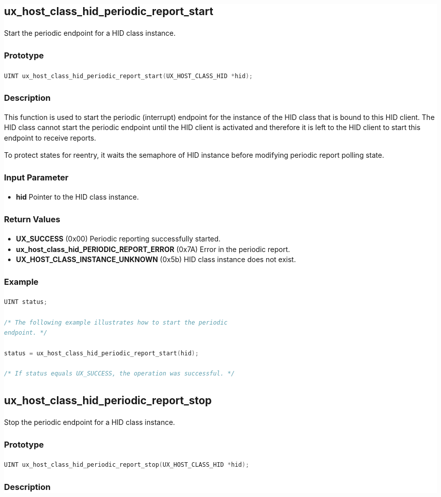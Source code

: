 ## ux_host_class_hid_periodic_report_start

Start the periodic endpoint for a HID class instance.

### Prototype

```c
UINT ux_host_class_hid_periodic_report_start(UX_HOST_CLASS_HID *hid);
```

### Description

This function is used to start the periodic (interrupt) endpoint for the instance of the HID class that is bound to this HID client. The HID class cannot start the periodic endpoint until the HID client is activated and therefore it is left to the HID client to start this endpoint to receive reports.

To protect states for reentry, it waits the semaphore of HID instance before modifying periodic report polling state.

### Input Parameter

- **hid** Pointer to the HID class instance.

### Return Values

- **UX_SUCCESS** (0x00) Periodic reporting successfully started.
- **ux_host_class_hid_PERIODIC_REPORT_ERROR** (0x7A) Error in the periodic report.
- **UX_HOST_CLASS_INSTANCE_UNKNOWN** (0x5b) HID class instance does not exist.

### Example

```c
UINT status;

/* The following example illustrates how to start the periodic
endpoint. */

status = ux_host_class_hid_periodic_report_start(hid);

/* If status equals UX_SUCCESS, the operation was successful. */
```

## ux_host_class_hid_periodic_report_stop

Stop the periodic endpoint for a HID class instance.

### Prototype

```c
UINT ux_host_class_hid_periodic_report_stop(UX_HOST_CLASS_HID *hid);
```

### Description
